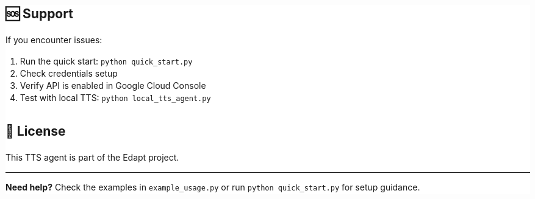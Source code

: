 ## 🆘 Support

If you encounter issues:

1. Run the quick start: `python quick_start.py`
2. Check credentials setup
3. Verify API is enabled in Google Cloud Console
4. Test with local TTS: `python local_tts_agent.py`

## 📄 License

This TTS agent is part of the Edapt project.

---

**Need help?** Check the examples in `example_usage.py` or run `python quick_start.py` for setup guidance.
